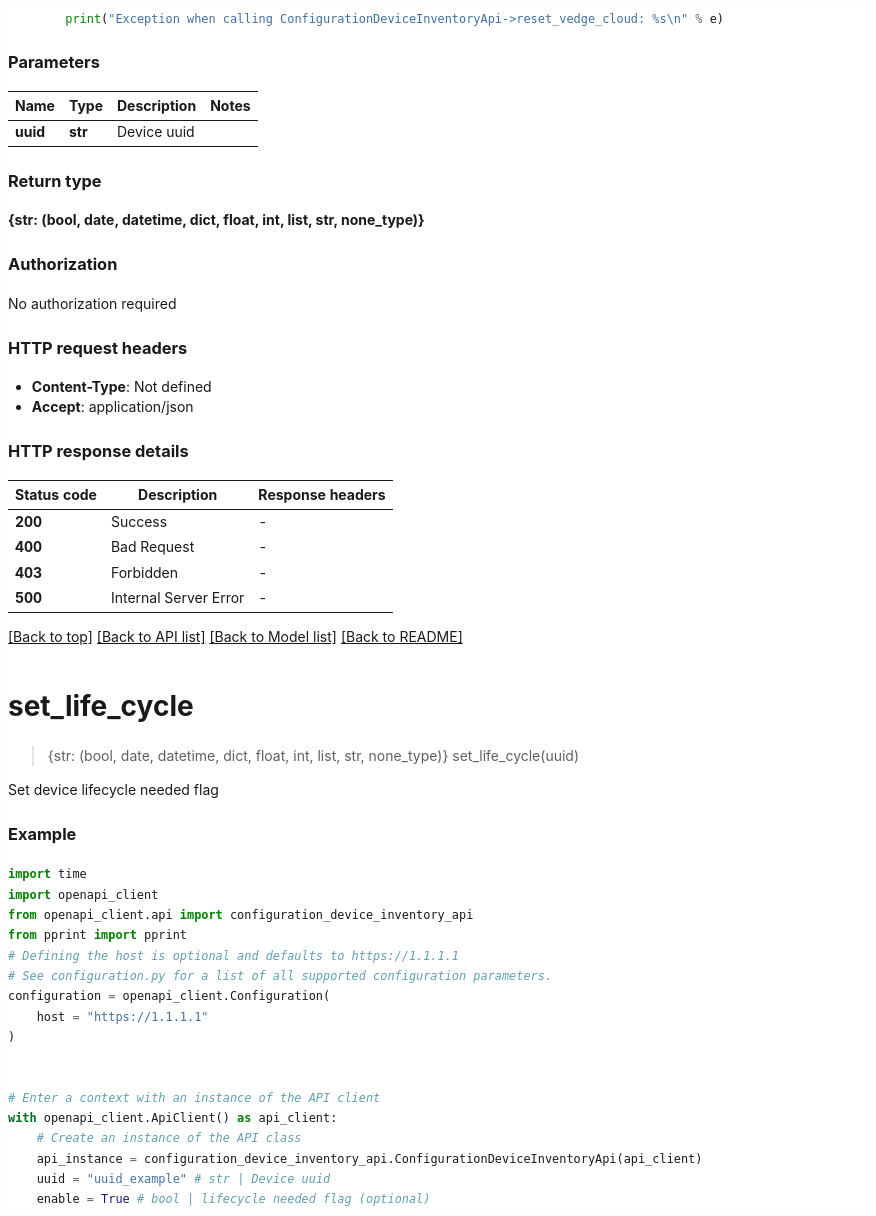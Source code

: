 ```python
        print("Exception when calling ConfigurationDeviceInventoryApi->reset_vedge_cloud: %s\n" % e)
```


### Parameters

Name | Type | Description  | Notes
------------- | ------------- | ------------- | -------------
 **uuid** | **str**| Device uuid |

### Return type

**{str: (bool, date, datetime, dict, float, int, list, str, none_type)}**

### Authorization

No authorization required

### HTTP request headers

 - **Content-Type**: Not defined
 - **Accept**: application/json


### HTTP response details

| Status code | Description | Response headers |
|-------------|-------------|------------------|
**200** | Success |  -  |
**400** | Bad Request |  -  |
**403** | Forbidden |  -  |
**500** | Internal Server Error |  -  |

[[Back to top]](#) [[Back to API list]](../README.md#documentation-for-api-endpoints) [[Back to Model list]](../README.md#documentation-for-models) [[Back to README]](../README.md)

# **set_life_cycle**
> {str: (bool, date, datetime, dict, float, int, list, str, none_type)} set_life_cycle(uuid)



Set device lifecycle needed flag

### Example


```python
import time
import openapi_client
from openapi_client.api import configuration_device_inventory_api
from pprint import pprint
# Defining the host is optional and defaults to https://1.1.1.1
# See configuration.py for a list of all supported configuration parameters.
configuration = openapi_client.Configuration(
    host = "https://1.1.1.1"
)


# Enter a context with an instance of the API client
with openapi_client.ApiClient() as api_client:
    # Create an instance of the API class
    api_instance = configuration_device_inventory_api.ConfigurationDeviceInventoryApi(api_client)
    uuid = "uuid_example" # str | Device uuid
    enable = True # bool | lifecycle needed flag (optional)

```